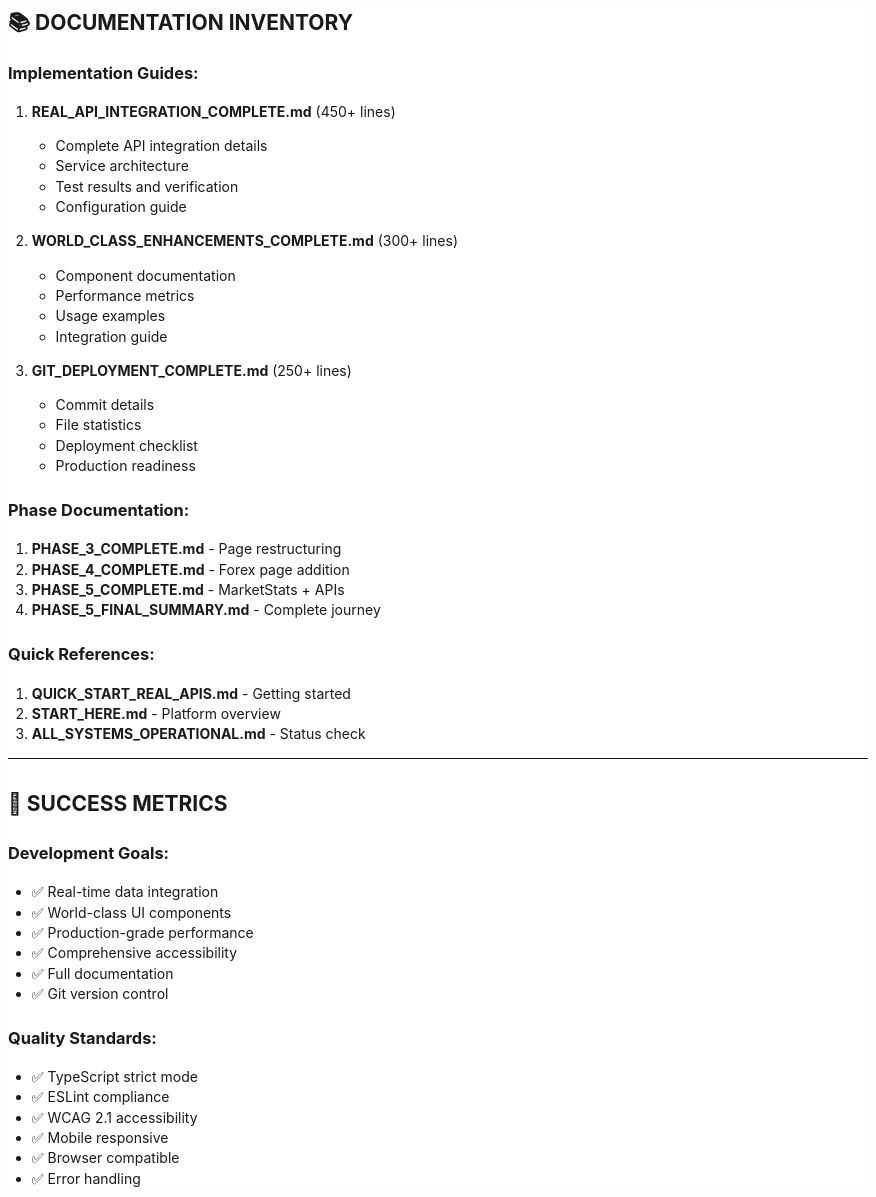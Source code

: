 ## 📚 DOCUMENTATION INVENTORY

### **Implementation Guides:**
1. **REAL_API_INTEGRATION_COMPLETE.md** (450+ lines)
   - Complete API integration details
   - Service architecture
   - Test results and verification
   - Configuration guide

2. **WORLD_CLASS_ENHANCEMENTS_COMPLETE.md** (300+ lines)
   - Component documentation
   - Performance metrics
   - Usage examples
   - Integration guide

3. **GIT_DEPLOYMENT_COMPLETE.md** (250+ lines)
   - Commit details
   - File statistics
   - Deployment checklist
   - Production readiness

### **Phase Documentation:**
1. **PHASE_3_COMPLETE.md** - Page restructuring
2. **PHASE_4_COMPLETE.md** - Forex page addition
3. **PHASE_5_COMPLETE.md** - MarketStats + APIs
4. **PHASE_5_FINAL_SUMMARY.md** - Complete journey

### **Quick References:**
1. **QUICK_START_REAL_APIS.md** - Getting started
2. **START_HERE.md** - Platform overview
3. **ALL_SYSTEMS_OPERATIONAL.md** - Status check

---

## 🎊 SUCCESS METRICS

### **Development Goals:**
- ✅ Real-time data integration
- ✅ World-class UI components
- ✅ Production-grade performance
- ✅ Comprehensive accessibility
- ✅ Full documentation
- ✅ Git version control

### **Quality Standards:**
- ✅ TypeScript strict mode
- ✅ ESLint compliance
- ✅ WCAG 2.1 accessibility
- ✅ Mobile responsive
- ✅ Browser compatible
- ✅ Error handling
